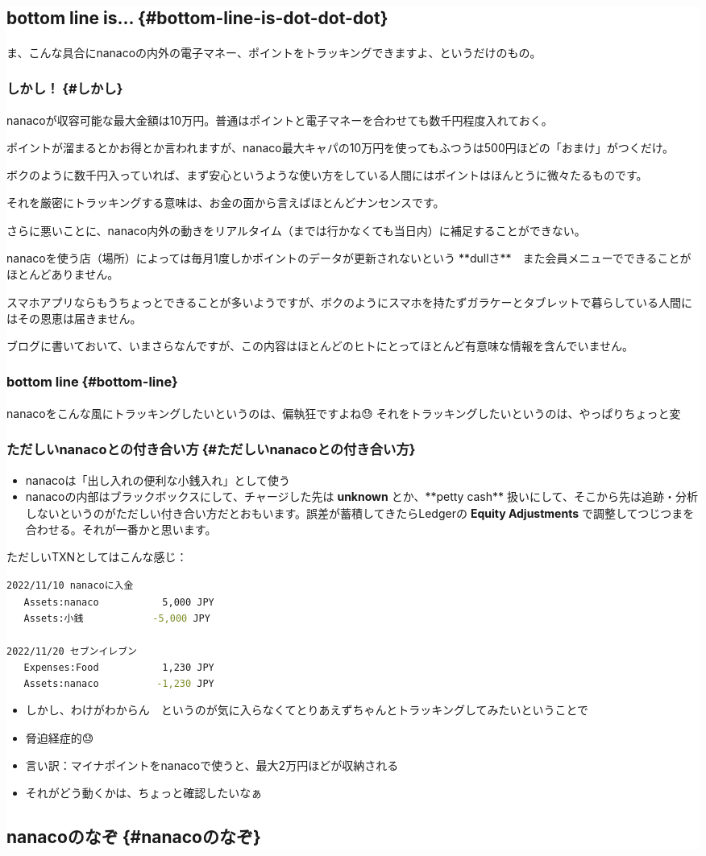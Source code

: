 
## bottom line is... {#bottom-line-is-dot-dot-dot}

ま、こんな具合にnanacoの内外の電子マネー、ポイントをトラッキングできますよ、というだけのもの。


### しかし！ {#しかし}

nanacoが収容可能な最大金額は10万円。普通はポイントと電子マネーを合わせても数千円程度入れておく。

ポイントが溜まるとかお得とか言われますが、nanaco最大キャパの10万円を使ってもふつうは500円ほどの「おまけ」がつくだけ。

ボクのように数千円入っていれば、まず安心というような使い方をしている人間にはポイントはほんとうに微々たるものです。

それを厳密にトラッキングする意味は、お金の面から言えばほとんどナンセンスです。

さらに悪いことに、nanaco内外の動きをリアルタイム（までは行かなくても当日内）に補足することができない。

nanacoを使う店（場所）によっては毎月1度しかポイントのデータが更新されないという \*\*dullさ\*\*　また会員メニューでできることがほとんどありません。

スマホアプリならもうちょっとできることが多いようですが、ボクのようにスマホを持たずガラケーとタブレットで暮らしている人間にはその恩恵は届きません。

ブログに書いておいて、いまさらなんですが、この内容はほとんどのヒトにとってほとんど有意味な情報を含んでいません。


### bottom line {#bottom-line}

nanacoをこんな風にトラッキングしたいというのは、偏執狂ですよね:sweat:
   それをトラッキングしたいというのは、やっぱりちょっと変


### ただしいnanacoとの付き合い方 {#ただしいnanacoとの付き合い方}

-   nanacoは「出し入れの便利な小銭入れ」として使う
-   nanacoの内部はブラックボックスにして、チャージした先は ****unknown**** とか、\*\*petty cash\*\* 扱いにして、そこから先は追跡・分析しないというのがただしい付き合い方だとおもいます。誤差が蓄積してきたらLedgerの ****Equity Adjustments**** で調整してつじつまを合わせる。それが一番かと思います。

ただしいTXNとしてはこんな感じ：

```sh
2022/11/10 nanacoに入金
   Assets:nanaco           5,000 JPY
   Assets:小銭            -5,000 JPY

2022/11/20 セブンイレブン
   Expenses:Food           1,230 JPY
   Assets:nanaco          -1,230 JPY
```

-   しかし、わけがわからん　というのが気に入らなくてとりあえずちゃんとトラッキングしてみたいということで
-   脅迫経症的:sweat:

-   言い訳：マイナポイントをnanacoで使うと、最大2万円ほどが収納される
-   それがどう動くかは、ちょっと確認したいなぁ


## nanacoのなぞ {#nanacoのなぞ}
